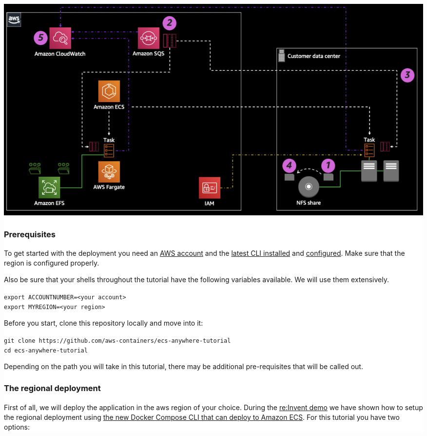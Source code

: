 ![stretched-architecture](./images/stretched-architecture.png) 


### Prerequisites  

To get started with the deployment you need an [AWS account](https://aws.amazon.com/premiumsupport/knowledge-center/create-and-activate-aws-account/) and the [latest CLI installed](https://docs.aws.amazon.com/cli/latest/userguide/cli-chap-install.html) and [configured](https://docs.aws.amazon.com/cli/latest/userguide/cli-chap-configure.html). Make sure that the region is configured properly. 

Also be sure that your shells throughout the tutorial have the following variables available. We will use them extensively. 
```
export ACCOUNTNUMBER=<your account>
export MYREGION=<your region>
```

Before you start, clone this repository locally and move into it:
```
git clone https://github.com/aws-containers/ecs-anywhere-tutorial
cd ecs-anywhere-tutorial
``` 

Depending on the path you will take in this tutorial, there may be additional pre-requisites that will be called out. 


### The regional deployment  

First of all, we will deploy the application in the aws region of your choice. During the [re:Invent demo](https://aws.amazon.com/blogs/containers/introducing-amazon-ecs-anywhere/) we have shown how to setup the regional deployment using [the new Docker Compose CLI that can deploy to Amazon ECS](https://docs.docker.com/cloud/ecs-integration/). For this tutorial you have two options: 
